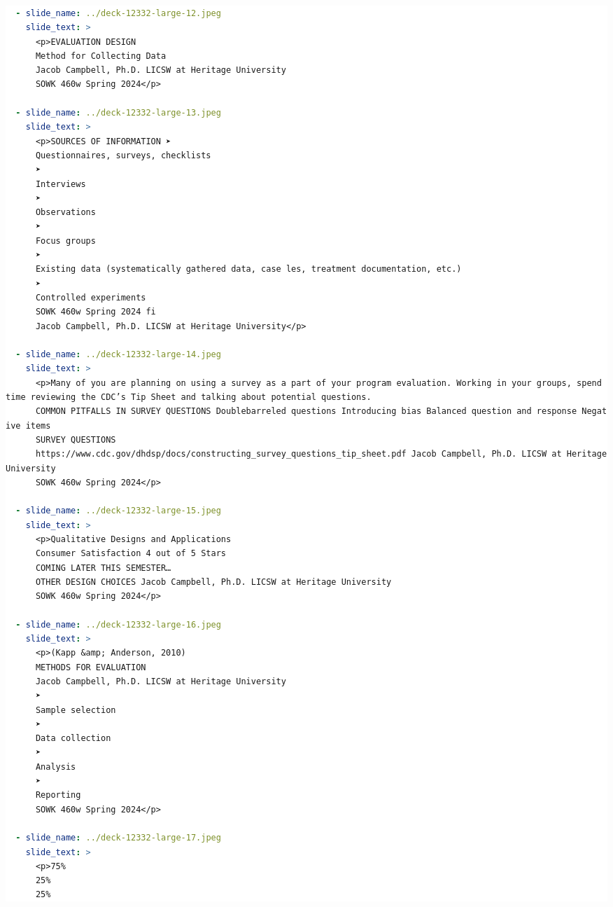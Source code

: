 ```yaml
  - slide_name: ../deck-12332-large-12.jpeg
    slide_text: >
      <p>EVALUATION DESIGN
      Method for Collecting Data
      Jacob Campbell, Ph.D. LICSW at Heritage University
      SOWK 460w Spring 2024</p>
      
  - slide_name: ../deck-12332-large-13.jpeg
    slide_text: >
      <p>SOURCES OF INFORMATION ➤
      Questionnaires, surveys, checklists
      ➤
      Interviews
      ➤
      Observations
      ➤
      Focus groups
      ➤
      Existing data (systematically gathered data, case les, treatment documentation, etc.)
      ➤
      Controlled experiments
      SOWK 460w Spring 2024 fi
      Jacob Campbell, Ph.D. LICSW at Heritage University</p>
      
  - slide_name: ../deck-12332-large-14.jpeg
    slide_text: >
      <p>Many of you are planning on using a survey as a part of your program evaluation. Working in your groups, spend time reviewing the CDC’s Tip Sheet and talking about potential questions.
      COMMON PITFALLS IN SURVEY QUESTIONS Doublebarreled questions Introducing bias Balanced question and response Negative items
      SURVEY QUESTIONS
      https://www.cdc.gov/dhdsp/docs/constructing_survey_questions_tip_sheet.pdf Jacob Campbell, Ph.D. LICSW at Heritage University
      SOWK 460w Spring 2024</p>
      
  - slide_name: ../deck-12332-large-15.jpeg
    slide_text: >
      <p>Qualitative Designs and Applications
      Consumer Satisfaction 4 out of 5 Stars
      COMING LATER THIS SEMESTER…
      OTHER DESIGN CHOICES Jacob Campbell, Ph.D. LICSW at Heritage University
      SOWK 460w Spring 2024</p>
      
  - slide_name: ../deck-12332-large-16.jpeg
    slide_text: >
      <p>(Kapp &amp; Anderson, 2010)
      METHODS FOR EVALUATION
      Jacob Campbell, Ph.D. LICSW at Heritage University
      ➤
      Sample selection
      ➤
      Data collection
      ➤
      Analysis
      ➤
      Reporting
      SOWK 460w Spring 2024</p>
      
  - slide_name: ../deck-12332-large-17.jpeg
    slide_text: >
      <p>75%
      25%
      25%
```